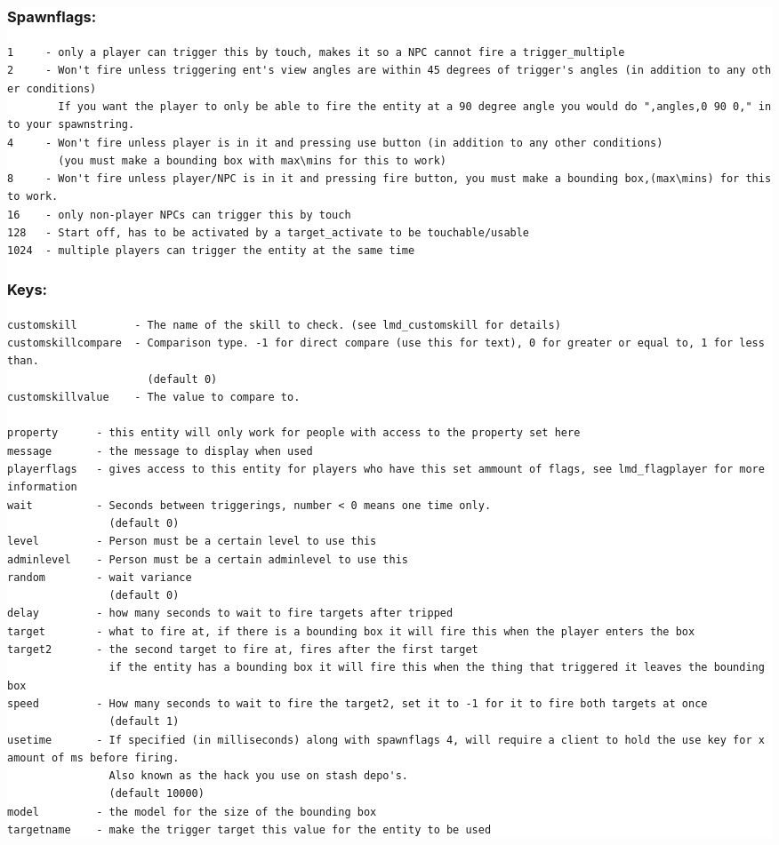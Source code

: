 ### Spawnflags:

```
1     - only a player can trigger this by touch, makes it so a NPC cannot fire a trigger_multiple
2     - Won't fire unless triggering ent's view angles are within 45 degrees of trigger's angles (in addition to any other conditions)
        If you want the player to only be able to fire the entity at a 90 degree angle you would do ",angles,0 90 0," into your spawnstring.
4     - Won't fire unless player is in it and pressing use button (in addition to any other conditions)
        (you must make a bounding box with max\mins for this to work)
8     - Won't fire unless player/NPC is in it and pressing fire button, you must make a bounding box,(max\mins) for this to work.
16    - only non-player NPCs can trigger this by touch
128   - Start off, has to be activated by a target_activate to be touchable/usable
1024  - multiple players can trigger the entity at the same time
```

### Keys:

```
customskill         - The name of the skill to check. (see lmd_customskill for details)
customskillcompare  - Comparison type. -1 for direct compare (use this for text), 0 for greater or equal to, 1 for less than. 
                      (default 0)
customskillvalue    - The value to compare to.

property      - this entity will only work for people with access to the property set here
message       - the message to display when used
playerflags   - gives access to this entity for players who have this set ammount of flags, see lmd_flagplayer for more information
wait          - Seconds between triggerings, number < 0 means one time only.
                (default 0)
level         - Person must be a certain level to use this
adminlevel    - Person must be a certain adminlevel to use this
random        - wait variance
                (default 0)
delay         - how many seconds to wait to fire targets after tripped
target        - what to fire at, if there is a bounding box it will fire this when the player enters the box
target2       - the second target to fire at, fires after the first target 
                if the entity has a bounding box it will fire this when the thing that triggered it leaves the bounding box
speed         - How many seconds to wait to fire the target2, set it to -1 for it to fire both targets at once
                (default 1)
usetime       - If specified (in milliseconds) along with spawnflags 4, will require a client to hold the use key for x amount of ms before firing. 
                Also known as the hack you use on stash depo's. 
                (default 10000)
model         - the model for the size of the bounding box
targetname    - make the trigger target this value for the entity to be used
```
